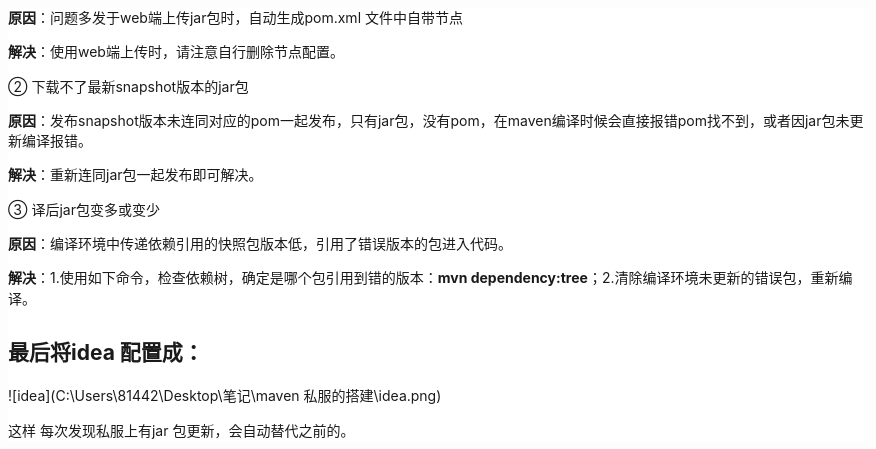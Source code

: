 **原因**：问题多发于web端上传jar包时，自动生成pom.xml 文件中自带<parent/>节点

**解决**：使用web端上传时，请注意自行删除节点配置。

② 下载不了最新snapshot版本的jar包

**原因**：发布snapshot版本未连同对应的pom一起发布，只有jar包，没有pom，在maven编译时候会直接报错pom找不到，或者因jar包未更新编译报错。

**解决**：重新连同jar包一起发布即可解决。

③ 译后jar包变多或变少

**原因**：编译环境中传递依赖引用的快照包版本低，引用了错误版本的包进入代码。

**解决**：1.使用如下命令，检查依赖树，确定是哪个包引用到错的版本：**mvn  dependency:tree**；2.清除编译环境未更新的错误包，重新编译。







## 最后将idea 配置成：

![idea](C:\Users\81442\Desktop\笔记\maven 私服的搭建\idea.png)

这样 每次发现私服上有jar 包更新，会自动替代之前的。